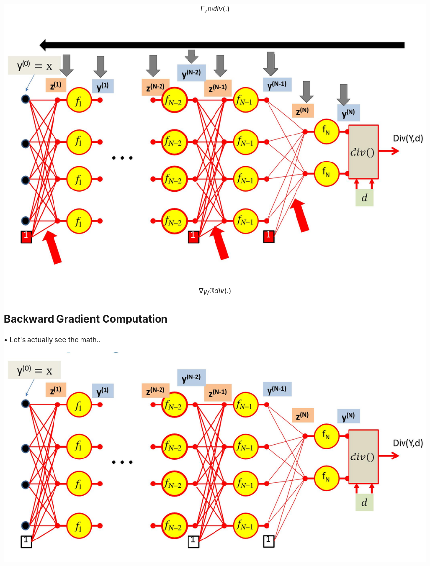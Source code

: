 $$\Gamma_{z^{(1)}} div(.)$$

![](_page_54_Figure_0.jpeg)

$$\nabla_{W^{(1)}} div(.)$$

## **Backward Gradient Computation**

• Let's actually see the math..

![](_page_56_Figure_1.jpeg)
